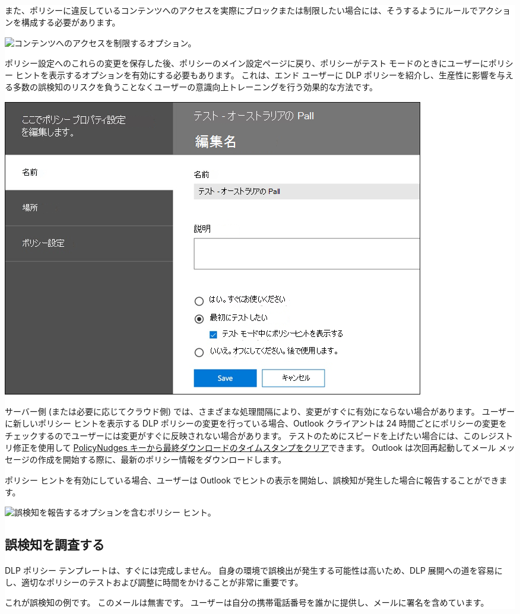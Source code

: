 また、ポリシーに違反しているコンテンツへのアクセスを実際にブロックまたは制限したい場合には、そうするようにルールでアクションを構成する必要があります。

![コンテンツへのアクセスを制限するオプション。](../media/DLP-create-test-tune-restrict-access-action.png)

ポリシー設定へのこれらの変更を保存した後、ポリシーのメイン設定ページに戻り、ポリシーがテスト モードのときにユーザーにポリシー ヒントを表示するオプションを有効にする必要もあります。 これは、エンド ユーザーに DLP ポリシーを紹介し、生産性に影響を与える多数の誤検知のリスクを負うことなくユーザーの意識向上トレーニングを行う効果的な方法です。

![テスト モードでポリシーヒントを表示するオプション。](../media/DLP-create-test-tune-show-policy-tips.png)

サーバー側 (または必要に応じてクラウド側) では、さまざまな処理間隔により、変更がすぐに有効にならない場合があります。 ユーザーに新しいポリシー ヒントを表示する DLP ポリシーの変更を行っている場合、Outlook クライアントは 24 時間ごとにポリシーの変更をチェックするのでユーザーには変更がすぐに反映されない場合があります。 テストのためにスピードを上げたい場合には、このレジストリ修正を使用して [PolicyNudges キーから最終ダウンロードのタイムスタンプをクリア](https://support.microsoft.com/en-au/help/2823261/changes-to-a-data-loss-prevention-policy-don-t-take-effect-in-outlook?__hstc=18650278.46377037dc0a82baa8a30f0ef07a7b2f.1538687978676.1538693509953.1540315763430.3&__hssc=18650278.1.1540315763430&__hsfp=3446956451)できます。 Outlook は次回再起動してメール メッセージの作成を開始する際に、最新のポリシー情報をダウンロードします。

ポリシー ヒントを有効にしている場合、ユーザーは Outlook でヒントの表示を開始し、誤検知が発生した場合に報告することができます。

![誤検知を報告するオプションを含むポリシー ヒント。](../media/DLP-create-test-tune-policy-tip-in-outlook.png)

## <a name="investigate-false-positives"></a>誤検知を調査する

DLP ポリシー テンプレートは、すぐには完成しません。 自身の環境で誤検出が発生する可能性は高いため、DLP 展開への道を容易にし、適切なポリシーのテストおよび調整に時間をかけることが非常に重要です。

これが誤検知の例です。 このメールは無害です。 ユーザーは自分の携帯電話番号を誰かに提供し、メールに署名を含めています。

